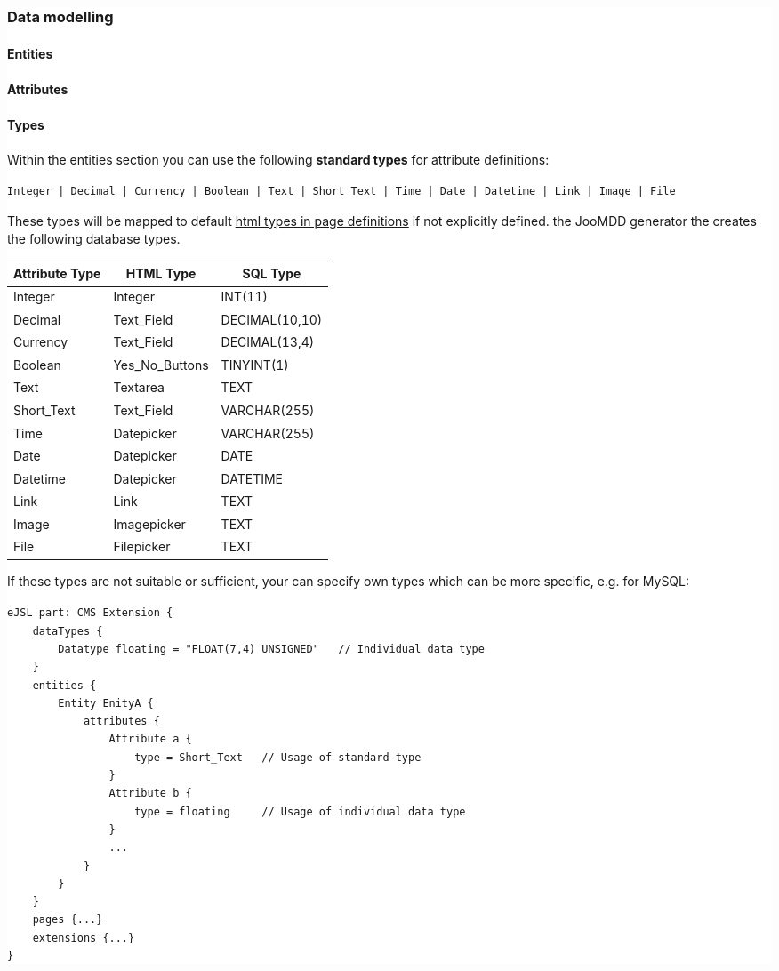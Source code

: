 ### Data modelling ###
#### Entities ####
#### Attributes ####
#### Types ####
Within the entities section you can use the following **standard types** for attribute definitions:

`Integer | Decimal | Currency | Boolean | Text | Short_Text | Time | Date | Datetime | Link | Image | File`

These types will be mapped to default [html types in page definitions](#html-types) if not explicitly defined. the JooMDD generator the creates the following database types.

Attribute Type | HTML Type | SQL Type
---|---|---
Integer | Integer | INT(11)
Decimal | Text_Field | DECIMAL(10,10) 
Currency | Text_Field | DECIMAL(13,4) 
Boolean | Yes_No_Buttons  | TINYINT(1) 
Text | Textarea | TEXT 
Short_Text | Text_Field | VARCHAR(255) 
Time | Datepicker | VARCHAR(255)  
Date | Datepicker | DATE 
Datetime | Datepicker | DATETIME
Link | Link	| TEXT 
Image | Imagepicker | TEXT 
File | Filepicker | TEXT 

If these types are not suitable or sufficient, your can specify own types which can be more specific, e.g. for MySQL:

```
eJSL part: CMS Extension {
    dataTypes {
        Datatype floating = "FLOAT(7,4) UNSIGNED"   // Individual data type
    }
    entities {
        Entity EnityA {
            attributes {
                Attribute a {
                    type = Short_Text   // Usage of standard type
                }
                Attribute b {
                    type = floating     // Usage of individual data type
                }
                ...
            }
        }
    }
    pages {...}
    extensions {...}
}
```
